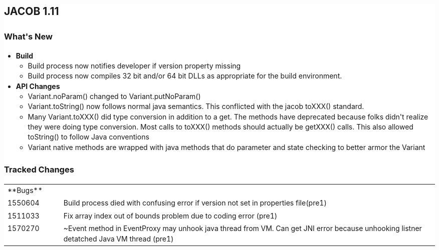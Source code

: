 </table>

## JACOB 1.11

### What's New

*   **Build**
    *   Build process now notifies developer if version property missing
    *   Build process now compiles 32 bit and/or 64 bit DLLs as appropriate for the build environment.
*   **API Changes**
    *   Variant.noParam() changed to Variant.putNoParam()
    *   Variant.toString() now follows normal java semantics. This conflicted with the jacob toXXX() standard.
    *   Many Variant.toXXX() did type conversion in addition to a get. The methods have deprecated because folks didn't realize they were doing type conversion. Most calls to toXXX() methods should actually be getXXX() calls. This also allowed toString() to follow Java conventions
    *   Variant native methods are wrapped with java methods that do parameter and state checking to better armor the Variant

### Tracked Changes

<table border="0" cellpadding="0" cellspacing="0" style="border-collapse: collapse" bordercolor="#111111" width="100%">

<tbody>

<tr>

<td colspan="2">**Bugs**</td>

</tr>

<tr>

<td width="13%" valign="top">1550604</td>

<td width="87%" valign="top">Build process died with confusing error if version not set in properties file(pre1)</td>

</tr>

<tr>

<td width="13%" valign="top">1511033</td>

<td width="87%" valign="top">Fix array index out of bounds problem due to coding error (pre1)</td>

</tr>

<tr>

<td width="13%" valign="top">1570270</td>

<td width="87%" valign="top">~Event method in EventProxy may unhook java thread from VM. Can get JNI error because unhooking listner detatched Java VM thread (pre1)</td>

</tr>
